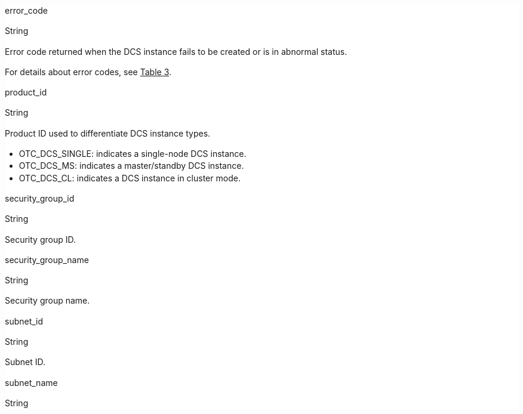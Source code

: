 </td>
</tr>
<tr id="row1900636"><td class="cellrowborder" valign="top" width="21%" headers="mcps1.2.4.1.1 "><p id="p19733842"><a name="p19733842"></a><a name="p19733842"></a>error_code</p>
</td>
<td class="cellrowborder" valign="top" width="17%" headers="mcps1.2.4.1.2 "><p id="p54937376"><a name="p54937376"></a><a name="p54937376"></a>String</p>
</td>
<td class="cellrowborder" valign="top" width="62%" headers="mcps1.2.4.1.3 "><p id="p20742511"><a name="p20742511"></a><a name="p20742511"></a>Error code returned when the DCS instance fails to be created or is in abnormal status.</p>
<p id="p52464879"><a name="p52464879"></a><a name="p52464879"></a>For details about error codes, see <a href="#table45484537">Table 3</a>.</p>
</td>
</tr>
<tr id="row21796769"><td class="cellrowborder" valign="top" width="21%" headers="mcps1.2.4.1.1 "><p id="p20707880"><a name="p20707880"></a><a name="p20707880"></a>product_id</p>
</td>
<td class="cellrowborder" valign="top" width="17%" headers="mcps1.2.4.1.2 "><p id="p66725612"><a name="p66725612"></a><a name="p66725612"></a>String</p>
</td>
<td class="cellrowborder" valign="top" width="62%" headers="mcps1.2.4.1.3 "><p id="p36065492"><a name="p36065492"></a><a name="p36065492"></a>Product ID used to differentiate DCS instance types.</p>
<a name="ul56153977"></a><a name="ul56153977"></a><ul id="ul56153977"><li>OTC_DCS_SINGLE: indicates a single-node DCS instance.</li><li>OTC_DCS_MS: indicates a master/standby DCS instance.</li><li>OTC_DCS_CL: indicates a DCS instance in cluster mode.</li></ul>
</td>
</tr>
<tr id="row65694662"><td class="cellrowborder" valign="top" width="21%" headers="mcps1.2.4.1.1 "><p id="p19667385"><a name="p19667385"></a><a name="p19667385"></a>security_group_id</p>
</td>
<td class="cellrowborder" valign="top" width="17%" headers="mcps1.2.4.1.2 "><p id="p49554324"><a name="p49554324"></a><a name="p49554324"></a>String</p>
</td>
<td class="cellrowborder" valign="top" width="62%" headers="mcps1.2.4.1.3 "><p id="p54477312"><a name="p54477312"></a><a name="p54477312"></a>Security group ID.</p>
</td>
</tr>
<tr id="row20533764"><td class="cellrowborder" valign="top" width="21%" headers="mcps1.2.4.1.1 "><p id="p52622155"><a name="p52622155"></a><a name="p52622155"></a>security_group_name</p>
</td>
<td class="cellrowborder" valign="top" width="17%" headers="mcps1.2.4.1.2 "><p id="p34536183"><a name="p34536183"></a><a name="p34536183"></a>String</p>
</td>
<td class="cellrowborder" valign="top" width="62%" headers="mcps1.2.4.1.3 "><p id="p45967472"><a name="p45967472"></a><a name="p45967472"></a>Security group name.</p>
</td>
</tr>
<tr id="row11054069"><td class="cellrowborder" valign="top" width="21%" headers="mcps1.2.4.1.1 "><p id="p22964363"><a name="p22964363"></a><a name="p22964363"></a>subnet_id</p>
</td>
<td class="cellrowborder" valign="top" width="17%" headers="mcps1.2.4.1.2 "><p id="p48174114"><a name="p48174114"></a><a name="p48174114"></a>String</p>
</td>
<td class="cellrowborder" valign="top" width="62%" headers="mcps1.2.4.1.3 "><p id="p9789153"><a name="p9789153"></a><a name="p9789153"></a>Subnet ID.</p>
</td>
</tr>
<tr id="row20993520"><td class="cellrowborder" valign="top" width="21%" headers="mcps1.2.4.1.1 "><p id="p22753535"><a name="p22753535"></a><a name="p22753535"></a>subnet_name</p>
</td>
<td class="cellrowborder" valign="top" width="17%" headers="mcps1.2.4.1.2 "><p id="p31097035"><a name="p31097035"></a><a name="p31097035"></a>String</p>
</td>